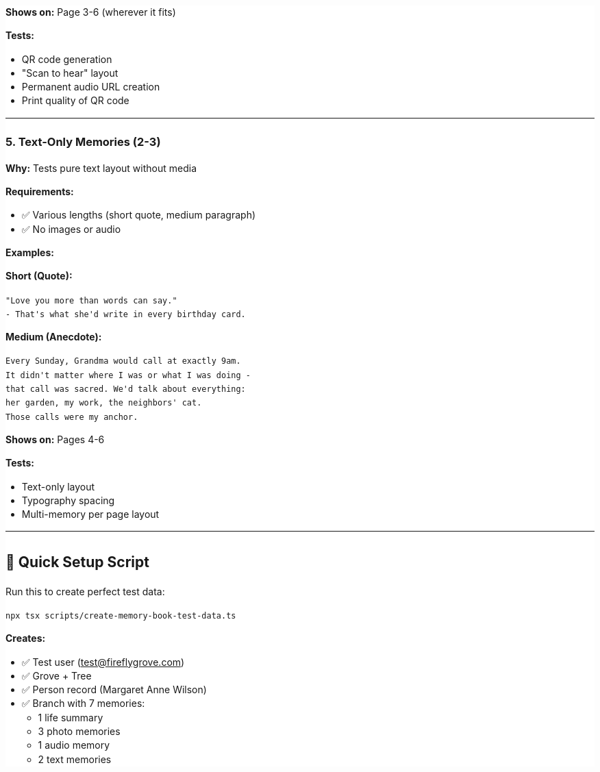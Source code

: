 **Shows on:** Page 3-6 (wherever it fits)

**Tests:**
- QR code generation
- "Scan to hear" layout
- Permanent audio URL creation
- Print quality of QR code

---

### 5. Text-Only Memories (2-3)
**Why:** Tests pure text layout without media

**Requirements:**
- ✅ Various lengths (short quote, medium paragraph)
- ✅ No images or audio

**Examples:**

**Short (Quote):**
```
"Love you more than words can say."
- That's what she'd write in every birthday card.
```

**Medium (Anecdote):**
```
Every Sunday, Grandma would call at exactly 9am.
It didn't matter where I was or what I was doing -
that call was sacred. We'd talk about everything:
her garden, my work, the neighbors' cat.
Those calls were my anchor.
```

**Shows on:** Pages 4-6

**Tests:**
- Text-only layout
- Typography spacing
- Multi-memory per page layout

---

## 🚀 Quick Setup Script

Run this to create perfect test data:

```bash
npx tsx scripts/create-memory-book-test-data.ts
```

**Creates:**
- ✅ Test user (test@fireflygrove.com)
- ✅ Grove + Tree
- ✅ Person record (Margaret Anne Wilson)
- ✅ Branch with 7 memories:
  - 1 life summary
  - 3 photo memories
  - 1 audio memory
  - 2 text memories
